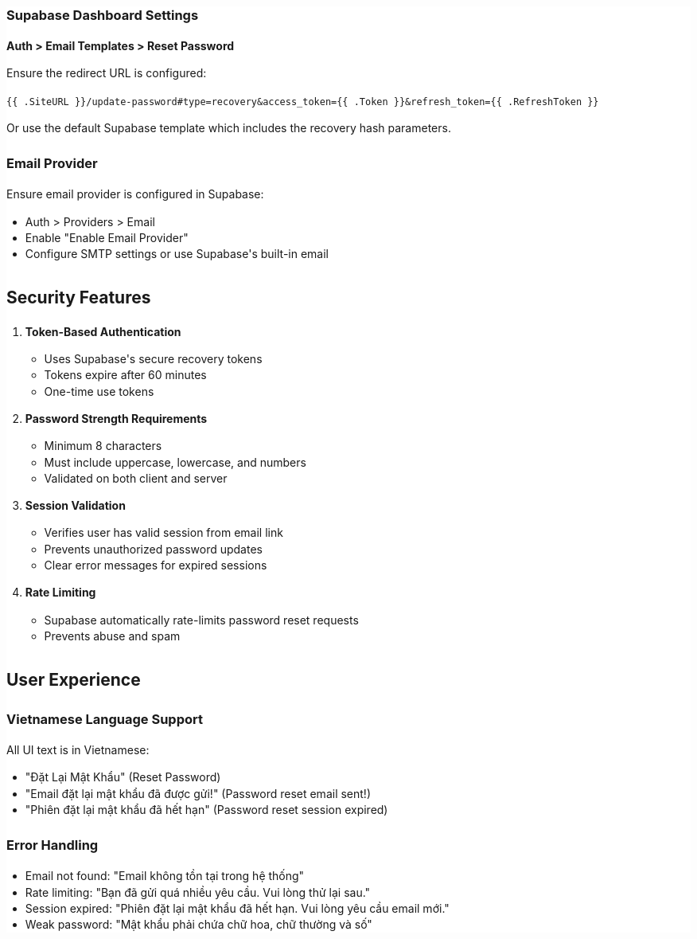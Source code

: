 ### Supabase Dashboard Settings
**Auth > Email Templates > Reset Password**

Ensure the redirect URL is configured:
```
{{ .SiteURL }}/update-password#type=recovery&access_token={{ .Token }}&refresh_token={{ .RefreshToken }}
```

Or use the default Supabase template which includes the recovery hash parameters.

### Email Provider
Ensure email provider is configured in Supabase:
- Auth > Providers > Email
- Enable "Enable Email Provider"
- Configure SMTP settings or use Supabase's built-in email

## Security Features

1. **Token-Based Authentication**
   - Uses Supabase's secure recovery tokens
   - Tokens expire after 60 minutes
   - One-time use tokens

2. **Password Strength Requirements**
   - Minimum 8 characters
   - Must include uppercase, lowercase, and numbers
   - Validated on both client and server

3. **Session Validation**
   - Verifies user has valid session from email link
   - Prevents unauthorized password updates
   - Clear error messages for expired sessions

4. **Rate Limiting**
   - Supabase automatically rate-limits password reset requests
   - Prevents abuse and spam

## User Experience

### Vietnamese Language Support
All UI text is in Vietnamese:
- "Đặt Lại Mật Khẩu" (Reset Password)
- "Email đặt lại mật khẩu đã được gửi!" (Password reset email sent!)
- "Phiên đặt lại mật khẩu đã hết hạn" (Password reset session expired)

### Error Handling
- Email not found: "Email không tồn tại trong hệ thống"
- Rate limiting: "Bạn đã gửi quá nhiều yêu cầu. Vui lòng thử lại sau."
- Session expired: "Phiên đặt lại mật khẩu đã hết hạn. Vui lòng yêu cầu email mới."
- Weak password: "Mật khẩu phải chứa chữ hoa, chữ thường và số"
